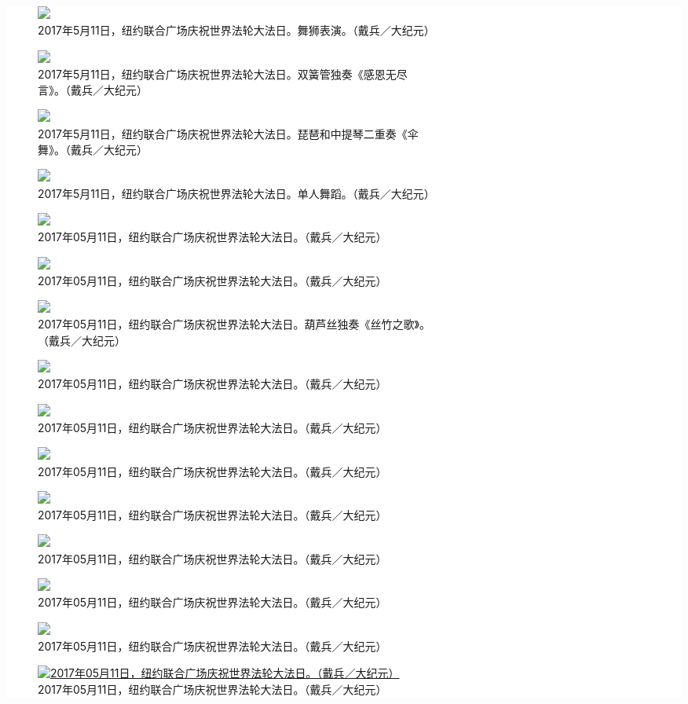 <figure id="attachment_9132728" style="width: 502px" class="wp-caption aligncenter"><a href="http://i.epochtimes.com/assets/uploads/2017/05/1705111654291973.jpg"><img class="wp-image-9132728" src="http://i.epochtimes.com/assets/uploads/2017/05/1705111654291973-600x400.jpg" width="502" b="335" /></a><figcaption class="wp-caption-text">2017年5月11日，纽约联合广场庆祝世界法轮大法日。舞狮表演。（戴兵／大纪元）</figcaption></figure>
<figure id="attachment_9132705" style="width: 501px" class="wp-caption aligncenter"><a href="http://i.epochtimes.com/assets/uploads/2017/05/1705111653051973.jpg"><img class="wp-image-9132705" src="http://i.epochtimes.com/assets/uploads/2017/05/1705111653051973-600x400.jpg" width="501" b="334" /></a><figcaption class="wp-caption-text">2017年5月11日，纽约联合广场庆祝世界法轮大法日。双簧管独奏《感恩无尽言》。（戴兵／大纪元）</figcaption></figure>
<figure id="attachment_9132709" style="width: 501px" class="wp-caption aligncenter"><a href="http://i.epochtimes.com/assets/uploads/2017/05/1705111652191973.jpg"><img class="wp-image-9132709" src="http://i.epochtimes.com/assets/uploads/2017/05/1705111652191973-600x400.jpg" width="501" b="334" /></a><figcaption class="wp-caption-text">2017年5月11日，纽约联合广场庆祝世界法轮大法日。琵琶和中提琴二重奏《伞舞》。（戴兵／大纪元）</figcaption></figure>
<figure id="attachment_9132716" style="width: 501px" class="wp-caption aligncenter"><a href="http://i.epochtimes.com/assets/uploads/2017/05/1705111649231973.jpg"><img class="wp-image-9132716" src="http://i.epochtimes.com/assets/uploads/2017/05/1705111649231973-600x400.jpg" width="501" b="334" /></a><figcaption class="wp-caption-text">2017年5月11日，纽约联合广场庆祝世界法轮大法日。单人舞蹈。（戴兵／大纪元）</figcaption></figure>
<figure id="attachment_9133026" style="width: 500px" class="wp-caption aligncenter"><a href="http://i.epochtimes.com/assets/uploads/2017/05/1705111647281973.jpg"><img class="wp-image-9133026" src="http://i.epochtimes.com/assets/uploads/2017/05/1705111647281973-600x400.jpg" width="500" b="333" /></a><figcaption class="wp-caption-text">2017年05月11日，纽约联合广场庆祝世界法轮大法日。（戴兵／大纪元）</figcaption></figure>
<figure id="attachment_9132710" style="width: 500px" class="wp-caption aligncenter"><a href="http://i.epochtimes.com/assets/uploads/2017/05/1705111651541973.jpg"><img class="wp-image-9132710" src="http://i.epochtimes.com/assets/uploads/2017/05/1705111651541973-600x400.jpg" width="500" b="333" /></a><figcaption class="wp-caption-text">2017年05月11日，纽约联合广场庆祝世界法轮大法日。（戴兵／大纪元）</figcaption></figure>
<figure id="attachment_9132717" style="width: 501px" class="wp-caption aligncenter"><a href="http://i.epochtimes.com/assets/uploads/2017/05/1705111648111973.jpg"><img class="wp-image-9132717" src="http://i.epochtimes.com/assets/uploads/2017/05/1705111648111973-600x400.jpg" width="501" b="334" /></a><figcaption class="wp-caption-text">2017年05月11日，纽约联合广场庆祝世界法轮大法日。葫芦丝独奏《丝竹之歌》。（戴兵／大纪元）</figcaption></figure>
<figure id="attachment_9133035" style="width: 500px" class="wp-caption aligncenter"><a href="http://i.epochtimes.com/assets/uploads/2017/05/1705111648421973.jpg"><img class="wp-image-9133035" src="http://i.epochtimes.com/assets/uploads/2017/05/1705111648421973-600x400.jpg" width="500" b="333" /></a><figcaption class="wp-caption-text">2017年05月11日，纽约联合广场庆祝世界法轮大法日。（戴兵／大纪元）</figcaption></figure>
<figure id="attachment_9132703" style="width: 500px" class="wp-caption aligncenter"><a href="http://i.epochtimes.com/assets/uploads/2017/05/1705111653571973.jpg"><img class="wp-image-9132703" src="http://i.epochtimes.com/assets/uploads/2017/05/1705111653571973-600x400.jpg" width="500" b="333" /></a><figcaption class="wp-caption-text">2017年05月11日，纽约联合广场庆祝世界法轮大法日。（戴兵／大纪元）</figcaption></figure>
<figure id="attachment_9132720" style="width: 500px" class="wp-caption aligncenter"><a href="http://i.epochtimes.com/assets/uploads/2017/05/1705111647571973.jpg"><img class="wp-image-9132720" src="http://i.epochtimes.com/assets/uploads/2017/05/1705111647571973-600x400.jpg" width="500" b="333" /></a><figcaption class="wp-caption-text">2017年05月11日，纽约联合广场庆祝世界法轮大法日。（戴兵／大纪元）</figcaption></figure>
<figure id="attachment_9132714" style="width: 500px" class="wp-caption aligncenter"><a href="http://i.epochtimes.com/assets/uploads/2017/05/1705111650001973.jpg"><img class="wp-image-9132714" src="http://i.epochtimes.com/assets/uploads/2017/05/1705111650001973-600x400.jpg" width="500" b="333" /></a><figcaption class="wp-caption-text">2017年05月11日，纽约联合广场庆祝世界法轮大法日。（戴兵／大纪元）</figcaption></figure>
<figure id="attachment_9132704" style="width: 500px" class="wp-caption aligncenter"><a href="http://i.epochtimes.com/assets/uploads/2017/05/1705111653261973.jpg"><img class="wp-image-9132704" src="http://i.epochtimes.com/assets/uploads/2017/05/1705111653261973-600x400.jpg" width="500" b="333" /></a><figcaption class="wp-caption-text">2017年05月11日，纽约联合广场庆祝世界法轮大法日。（戴兵／大纪元）</figcaption></figure>
<figure id="attachment_9132985" style="width: 500px" class="wp-caption aligncenter"><a href="http://i.epochtimes.com/assets/uploads/2017/05/1705111647521973.jpg"><img class="wp-image-9132985" src="http://i.epochtimes.com/assets/uploads/2017/05/1705111647521973-600x400.jpg" width="500" b="333" /></a><figcaption class="wp-caption-text">2017年05月11日，纽约联合广场庆祝世界法轮大法日。（戴兵／大纪元）</figcaption></figure>
<figure id="attachment_9132708" style="width: 500px" class="wp-caption aligncenter"><a href="http://i.epochtimes.com/assets/uploads/2017/05/1705111652311973.jpg"><img class="wp-image-9132708" src="http://i.epochtimes.com/assets/uploads/2017/05/1705111652311973-600x400.jpg" width="500" b="333" /></a><figcaption class="wp-caption-text">2017年05月11日，纽约联合广场庆祝世界法轮大法日。（戴兵／大纪元）</figcaption></figure>
<figure id="attachment_9138571" style="width: 500px" class="wp-caption aligncenter"><a href="http://i.epochtimes.com/assets/uploads/2017/05/B166523-1.jpg"><img class="wp-image-9138571" src="http://i.epochtimes.com/assets/uploads/2017/05/B166523-1-600x400.jpg" alt="2017年05月11日，纽约联合广场庆祝世界法轮大法日。（戴兵／大纪元）" width="500" b="333" /></a><figcaption class="wp-caption-text">2017年05月11日，纽约联合广场庆祝世界法轮大法日。（戴兵／大纪元）</figcaption></figure>